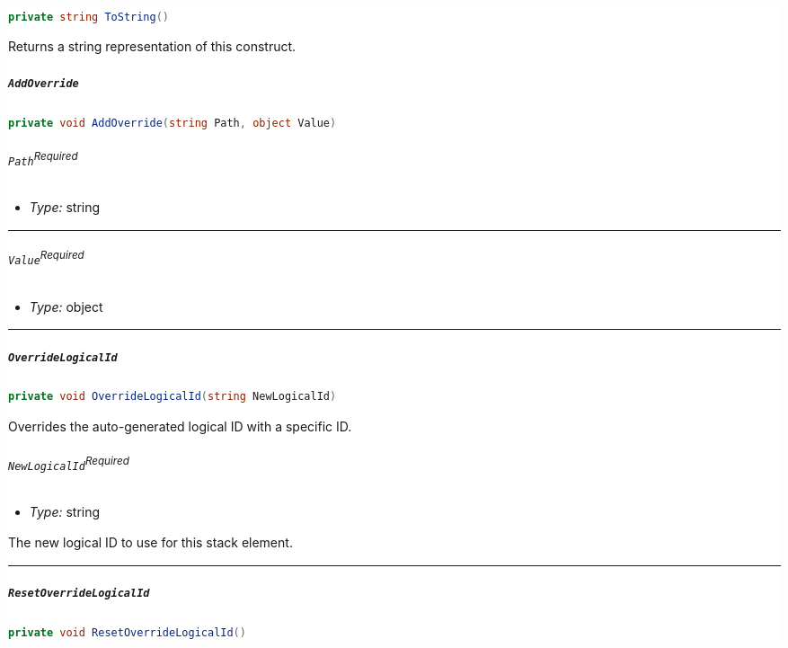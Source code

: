 ```csharp
private string ToString()
```

Returns a string representation of this construct.

##### `AddOverride` <a name="AddOverride" id="@cdktf/provider-azurerm.dataAzurermLbBackendAddressPool.DataAzurermLbBackendAddressPool.addOverride"></a>

```csharp
private void AddOverride(string Path, object Value)
```

###### `Path`<sup>Required</sup> <a name="Path" id="@cdktf/provider-azurerm.dataAzurermLbBackendAddressPool.DataAzurermLbBackendAddressPool.addOverride.parameter.path"></a>

- *Type:* string

---

###### `Value`<sup>Required</sup> <a name="Value" id="@cdktf/provider-azurerm.dataAzurermLbBackendAddressPool.DataAzurermLbBackendAddressPool.addOverride.parameter.value"></a>

- *Type:* object

---

##### `OverrideLogicalId` <a name="OverrideLogicalId" id="@cdktf/provider-azurerm.dataAzurermLbBackendAddressPool.DataAzurermLbBackendAddressPool.overrideLogicalId"></a>

```csharp
private void OverrideLogicalId(string NewLogicalId)
```

Overrides the auto-generated logical ID with a specific ID.

###### `NewLogicalId`<sup>Required</sup> <a name="NewLogicalId" id="@cdktf/provider-azurerm.dataAzurermLbBackendAddressPool.DataAzurermLbBackendAddressPool.overrideLogicalId.parameter.newLogicalId"></a>

- *Type:* string

The new logical ID to use for this stack element.

---

##### `ResetOverrideLogicalId` <a name="ResetOverrideLogicalId" id="@cdktf/provider-azurerm.dataAzurermLbBackendAddressPool.DataAzurermLbBackendAddressPool.resetOverrideLogicalId"></a>

```csharp
private void ResetOverrideLogicalId()
```
